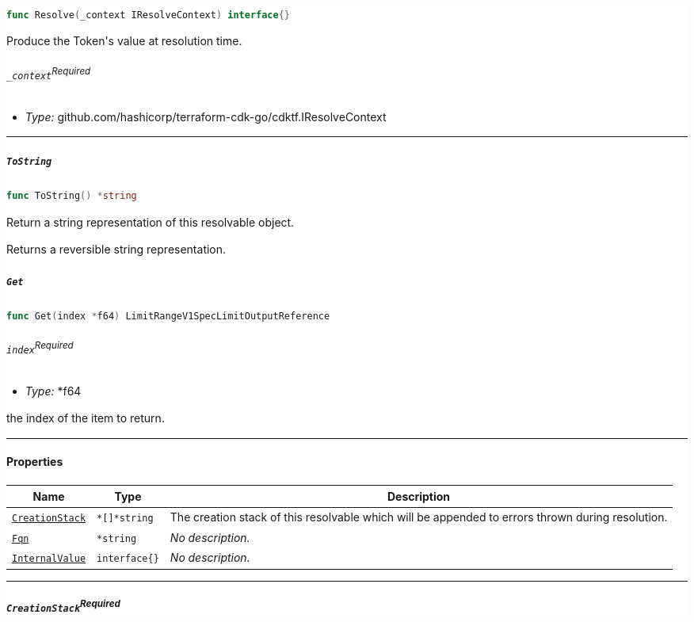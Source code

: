```go
func Resolve(_context IResolveContext) interface{}
```

Produce the Token's value at resolution time.

###### `_context`<sup>Required</sup> <a name="_context" id="@cdktf/provider-kubernetes.limitRangeV1.LimitRangeV1SpecLimitList.resolve.parameter._context"></a>

- *Type:* github.com/hashicorp/terraform-cdk-go/cdktf.IResolveContext

---

##### `ToString` <a name="ToString" id="@cdktf/provider-kubernetes.limitRangeV1.LimitRangeV1SpecLimitList.toString"></a>

```go
func ToString() *string
```

Return a string representation of this resolvable object.

Returns a reversible string representation.

##### `Get` <a name="Get" id="@cdktf/provider-kubernetes.limitRangeV1.LimitRangeV1SpecLimitList.get"></a>

```go
func Get(index *f64) LimitRangeV1SpecLimitOutputReference
```

###### `index`<sup>Required</sup> <a name="index" id="@cdktf/provider-kubernetes.limitRangeV1.LimitRangeV1SpecLimitList.get.parameter.index"></a>

- *Type:* *f64

the index of the item to return.

---


#### Properties <a name="Properties" id="Properties"></a>

| **Name** | **Type** | **Description** |
| --- | --- | --- |
| <code><a href="#@cdktf/provider-kubernetes.limitRangeV1.LimitRangeV1SpecLimitList.property.creationStack">CreationStack</a></code> | <code>*[]*string</code> | The creation stack of this resolvable which will be appended to errors thrown during resolution. |
| <code><a href="#@cdktf/provider-kubernetes.limitRangeV1.LimitRangeV1SpecLimitList.property.fqn">Fqn</a></code> | <code>*string</code> | *No description.* |
| <code><a href="#@cdktf/provider-kubernetes.limitRangeV1.LimitRangeV1SpecLimitList.property.internalValue">InternalValue</a></code> | <code>interface{}</code> | *No description.* |

---

##### `CreationStack`<sup>Required</sup> <a name="CreationStack" id="@cdktf/provider-kubernetes.limitRangeV1.LimitRangeV1SpecLimitList.property.creationStack"></a>
